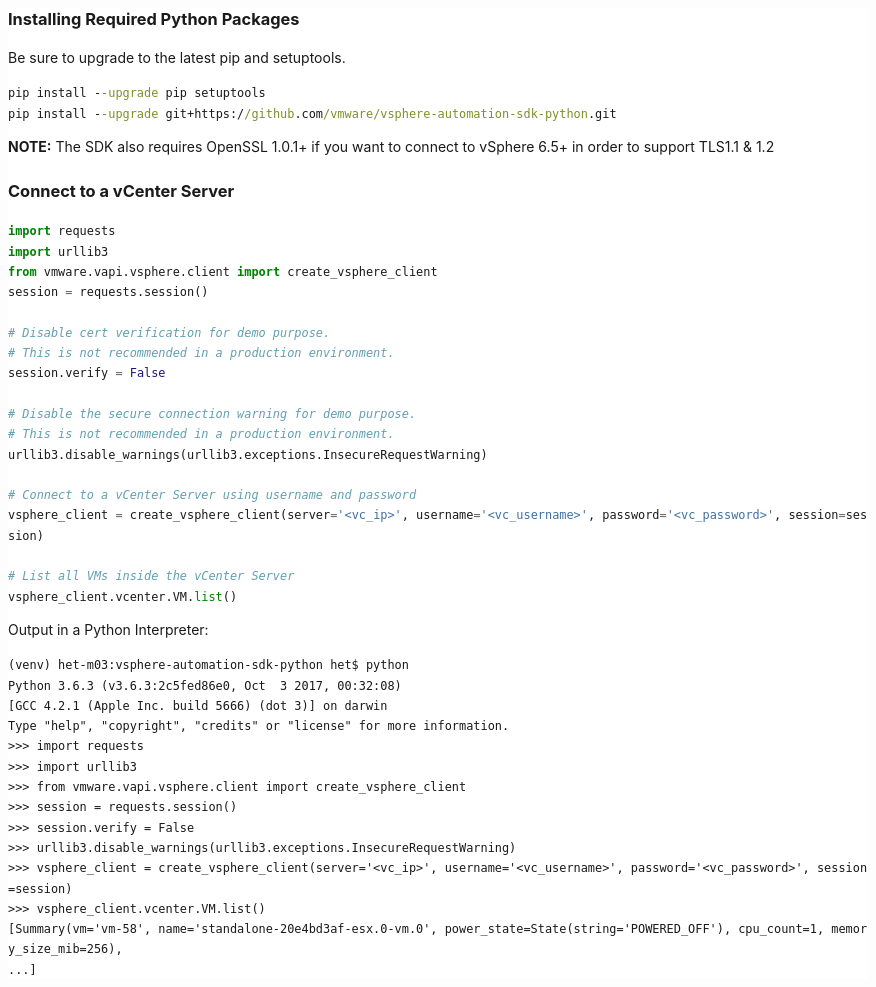 ### Installing Required Python Packages

Be sure to upgrade to the latest pip and setuptools.

```cmd
pip install --upgrade pip setuptools
pip install --upgrade git+https://github.com/vmware/vsphere-automation-sdk-python.git
```

**NOTE:** The SDK also requires OpenSSL 1.0.1+ if you want to connect to vSphere 6.5+ in order to support TLS1.1 & 1.2

### Connect to a vCenter Server

```python
import requests
import urllib3
from vmware.vapi.vsphere.client import create_vsphere_client
session = requests.session()

# Disable cert verification for demo purpose. 
# This is not recommended in a production environment.
session.verify = False

# Disable the secure connection warning for demo purpose.
# This is not recommended in a production environment.
urllib3.disable_warnings(urllib3.exceptions.InsecureRequestWarning)

# Connect to a vCenter Server using username and password
vsphere_client = create_vsphere_client(server='<vc_ip>', username='<vc_username>', password='<vc_password>', session=session)

# List all VMs inside the vCenter Server
vsphere_client.vcenter.VM.list()
```

Output in a Python Interpreter:

```shell
(venv) het-m03:vsphere-automation-sdk-python het$ python
Python 3.6.3 (v3.6.3:2c5fed86e0, Oct  3 2017, 00:32:08)
[GCC 4.2.1 (Apple Inc. build 5666) (dot 3)] on darwin
Type "help", "copyright", "credits" or "license" for more information.
>>> import requests
>>> import urllib3
>>> from vmware.vapi.vsphere.client import create_vsphere_client
>>> session = requests.session()
>>> session.verify = False
>>> urllib3.disable_warnings(urllib3.exceptions.InsecureRequestWarning) 
>>> vsphere_client = create_vsphere_client(server='<vc_ip>', username='<vc_username>', password='<vc_password>', session=session)
>>> vsphere_client.vcenter.VM.list()
[Summary(vm='vm-58', name='standalone-20e4bd3af-esx.0-vm.0', power_state=State(string='POWERED_OFF'), cpu_count=1, memory_size_mib=256), 
...]
```
